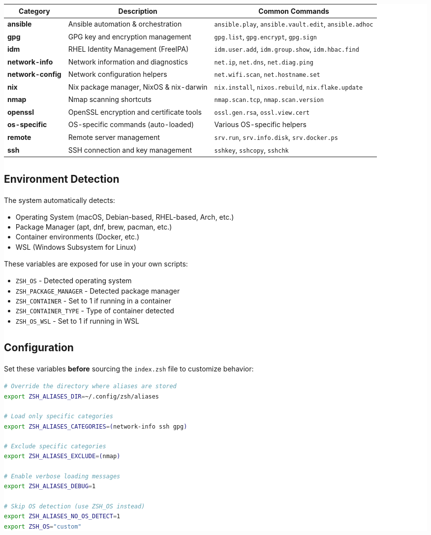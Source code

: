 | Category | Description | Common Commands |
|----------|-------------|----------------|
| **ansible** | Ansible automation & orchestration | `ansible.play`, `ansible.vault.edit`, `ansible.adhoc` |
| **gpg** | GPG key and encryption management | `gpg.list`, `gpg.encrypt`, `gpg.sign` |
| **idm** | RHEL Identity Management (FreeIPA) | `idm.user.add`, `idm.group.show`, `idm.hbac.find` |
| **network-info** | Network information and diagnostics | `net.ip`, `net.dns`, `net.diag.ping` |
| **network-config** | Network configuration helpers | `net.wifi.scan`, `net.hostname.set` |
| **nix** | Nix package manager, NixOS & nix-darwin | `nix.install`, `nixos.rebuild`, `nix.flake.update` |
| **nmap** | Nmap scanning shortcuts | `nmap.scan.tcp`, `nmap.scan.version` |
| **openssl** | OpenSSL encryption and certificate tools | `ossl.gen.rsa`, `ossl.view.cert` |
| **os-specific** | OS-specific commands (auto-loaded) | Various OS-specific helpers |
| **remote** | Remote server management | `srv.run`, `srv.info.disk`, `srv.docker.ps` |
| **ssh** | SSH connection and key management | `sshkey`, `sshcopy`, `sshchk` |

## Environment Detection

The system automatically detects:

- Operating System (macOS, Debian-based, RHEL-based, Arch, etc.)
- Package Manager (apt, dnf, brew, pacman, etc.)
- Container environments (Docker, etc.)
- WSL (Windows Subsystem for Linux)

These variables are exposed for use in your own scripts:

- `ZSH_OS` - Detected operating system
- `ZSH_PACKAGE_MANAGER` - Detected package manager
- `ZSH_CONTAINER` - Set to 1 if running in a container
- `ZSH_CONTAINER_TYPE` - Type of container detected
- `ZSH_OS_WSL` - Set to 1 if running in WSL

## Configuration

Set these variables **before** sourcing the `index.zsh` file to customize behavior:

```zsh
# Override the directory where aliases are stored
export ZSH_ALIASES_DIR=~/.config/zsh/aliases

# Load only specific categories
export ZSH_ALIASES_CATEGORIES=(network-info ssh gpg)

# Exclude specific categories
export ZSH_ALIASES_EXCLUDE=(nmap)

# Enable verbose loading messages
export ZSH_ALIASES_DEBUG=1

# Skip OS detection (use ZSH_OS instead)
export ZSH_ALIASES_NO_OS_DETECT=1
export ZSH_OS="custom"
```
